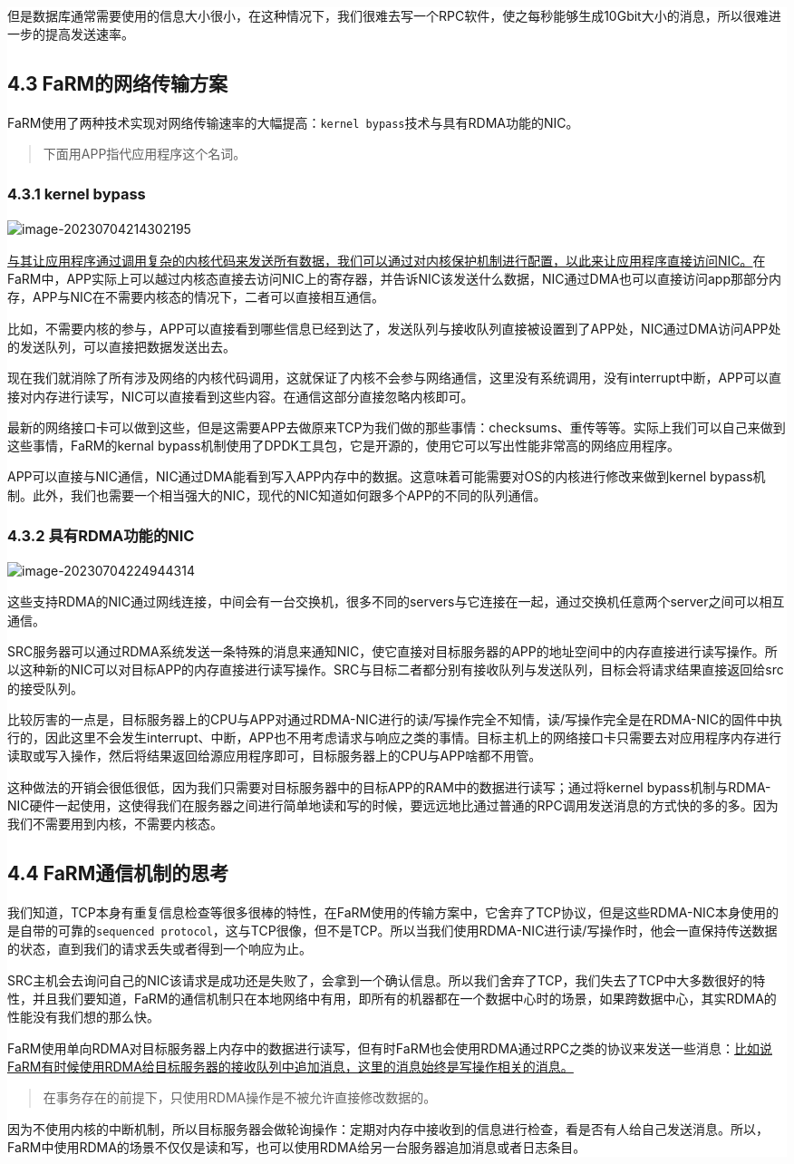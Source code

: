 但是数据库通常需要使用的信息大小很小，在这种情况下，我们很难去写一个RPC软件，使之每秒能够生成10Gbit大小的消息，所以很难进一步的提高发送速率。

## 4.3 FaRM的网络传输方案

FaRM使用了两种技术实现对网络传输速率的大幅提高：`kernel bypass`技术与具有RDMA功能的NIC。

> 下面用APP指代应用程序这个名词。

### 4.3.1 kernel bypass

![image-20230704214302195](https://s2.loli.net/2023/07/04/9AqFbWeX7NSorkj.png)

<u>与其让应用程序通过调用复杂的内核代码来发送所有数据，我们可以通过对内核保护机制进行配置，以此来让应用程序直接访问NIC。</u>在FaRM中，APP实际上可以越过内核态直接去访问NIC上的寄存器，并告诉NIC该发送什么数据，NIC通过DMA也可以直接访问app那部分内存，APP与NIC在不需要内核态的情况下，二者可以直接相互通信。

比如，不需要内核的参与，APP可以直接看到哪些信息已经到达了，发送队列与接收队列直接被设置到了APP处，NIC通过DMA访问APP处的发送队列，可以直接把数据发送出去。

现在我们就消除了所有涉及网络的内核代码调用，这就保证了内核不会参与网络通信，这里没有系统调用，没有interrupt中断，APP可以直接对内存进行读写，NIC可以直接看到这些内容。在通信这部分直接忽略内核即可。

最新的网络接口卡可以做到这些，但是这需要APP去做原来TCP为我们做的那些事情：checksums、重传等等。实际上我们可以自己来做到这些事情，FaRM的kernal bypass机制使用了DPDK工具包，它是开源的，使用它可以写出性能非常高的网络应用程序。

APP可以直接与NIC通信，NIC通过DMA能看到写入APP内存中的数据。这意味着可能需要对OS的内核进行修改来做到kernel bypass机制。此外，我们也需要一个相当强大的NIC，现代的NIC知道如何跟多个APP的不同的队列通信。

### 4.3.2 具有RDMA功能的NIC

![image-20230704224944314](https://s2.loli.net/2023/07/04/V6WX872ahgSOken.png)

这些支持RDMA的NIC通过网线连接，中间会有一台交换机，很多不同的servers与它连接在一起，通过交换机任意两个server之间可以相互通信。

SRC服务器可以通过RDMA系统发送一条特殊的消息来通知NIC，使它直接对目标服务器的APP的地址空间中的内存直接进行读写操作。所以这种新的NIC可以对目标APP的内存直接进行读写操作。SRC与目标二者都分别有接收队列与发送队列，目标会将请求结果直接返回给src的接受队列。

比较厉害的一点是，目标服务器上的CPU与APP对通过RDMA-NIC进行的读/写操作完全不知情，读/写操作完全是在RDMA-NIC的固件中执行的，因此这里不会发生interrupt、中断，APP也不用考虑请求与响应之类的事情。目标主机上的网络接口卡只需要去对应用程序内存进行读取或写入操作，然后将结果返回给源应用程序即可，目标服务器上的CPU与APP啥都不用管。

这种做法的开销会很低很低，因为我们只需要对目标服务器中的目标APP的RAM中的数据进行读写；通过将kernel bypass机制与RDMA-NIC硬件一起使用，这使得我们在服务器之间进行简单地读和写的时候，要远远地比通过普通的RPC调用发送消息的方式快的多的多。因为我们不需要用到内核，不需要内核态。

## 4.4 FaRM通信机制的思考

我们知道，TCP本身有重复信息检查等很多很棒的特性，在FaRM使用的传输方案中，它舍弃了TCP协议，但是这些RDMA-NIC本身使用的是自带的可靠的`sequenced protocol`，这与TCP很像，但不是TCP。所以当我们使用RDMA-NIC进行读/写操作时，他会一直保持传送数据的状态，直到我们的请求丢失或者得到一个响应为止。

SRC主机会去询问自己的NIC该请求是成功还是失败了，会拿到一个确认信息。所以我们舍弃了TCP，我们失去了TCP中大多数很好的特性，并且我们要知道，FaRM的通信机制只在本地网络中有用，即所有的机器都在一个数据中心时的场景，如果跨数据中心，其实RDMA的性能没有我们想的那么快。

FaRM使用单向RDMA对目标服务器上内存中的数据进行读写，但有时FaRM也会使用RDMA通过RPC之类的协议来发送一些消息：<u>比如说FaRM有时候使用RDMA给目标服务器的接收队列中追加消息，这里的消息始终是写操作相关的消息。</u>

> 在事务存在的前提下，只使用RDMA操作是不被允许直接修改数据的。

因为不使用内核的中断机制，所以目标服务器会做轮询操作：定期对内存中接收到的信息进行检查，看是否有人给自己发送消息。所以，FaRM中使用RDMA的场景不仅仅是读和写，也可以使用RDMA给另一台服务器追加消息或者日志条目。
